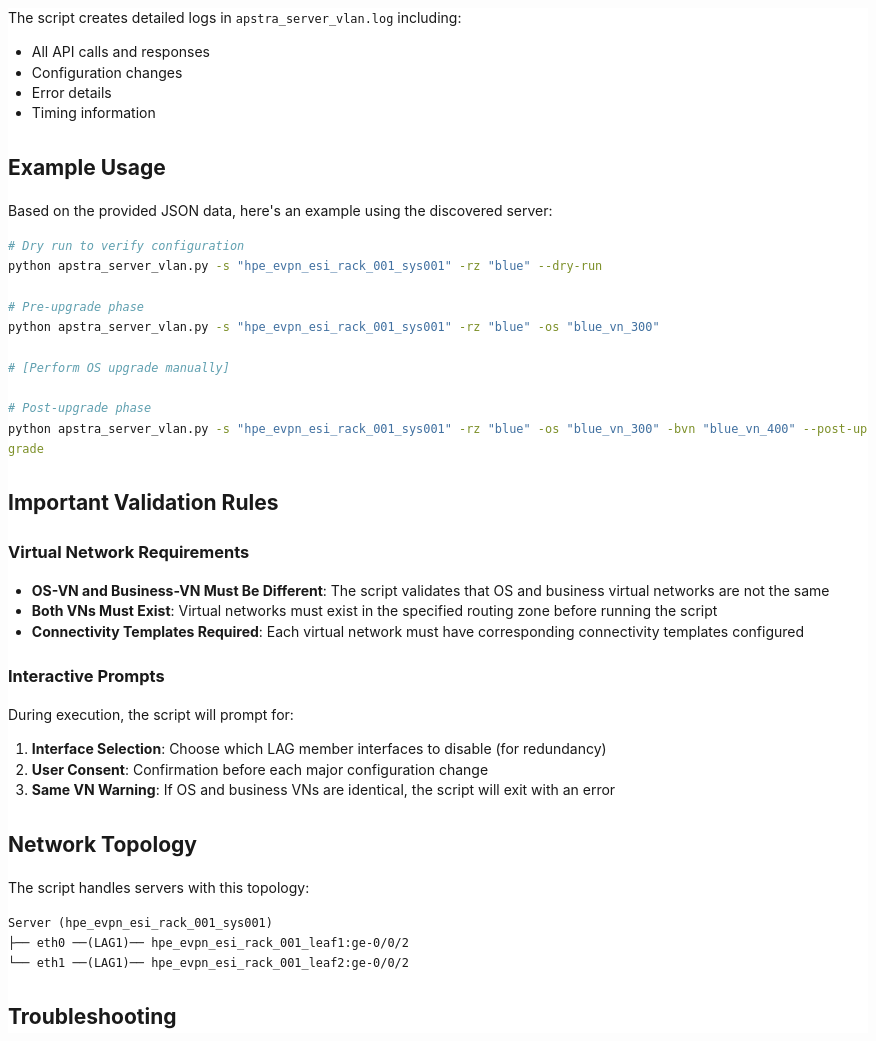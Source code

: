 The script creates detailed logs in `apstra_server_vlan.log` including:
- All API calls and responses
- Configuration changes
- Error details
- Timing information

## Example Usage

Based on the provided JSON data, here's an example using the discovered server:

```bash
# Dry run to verify configuration
python apstra_server_vlan.py -s "hpe_evpn_esi_rack_001_sys001" -rz "blue" --dry-run

# Pre-upgrade phase
python apstra_server_vlan.py -s "hpe_evpn_esi_rack_001_sys001" -rz "blue" -os "blue_vn_300"

# [Perform OS upgrade manually]

# Post-upgrade phase
python apstra_server_vlan.py -s "hpe_evpn_esi_rack_001_sys001" -rz "blue" -os "blue_vn_300" -bvn "blue_vn_400" --post-upgrade
```

## Important Validation Rules

### Virtual Network Requirements
- **OS-VN and Business-VN Must Be Different**: The script validates that OS and business virtual networks are not the same
- **Both VNs Must Exist**: Virtual networks must exist in the specified routing zone before running the script
- **Connectivity Templates Required**: Each virtual network must have corresponding connectivity templates configured

### Interactive Prompts
During execution, the script will prompt for:
1. **Interface Selection**: Choose which LAG member interfaces to disable (for redundancy)
2. **User Consent**: Confirmation before each major configuration change
3. **Same VN Warning**: If OS and business VNs are identical, the script will exit with an error

## Network Topology

The script handles servers with this topology:
```
Server (hpe_evpn_esi_rack_001_sys001)
├── eth0 ──(LAG1)── hpe_evpn_esi_rack_001_leaf1:ge-0/0/2
└── eth1 ──(LAG1)── hpe_evpn_esi_rack_001_leaf2:ge-0/0/2
```

## Troubleshooting
